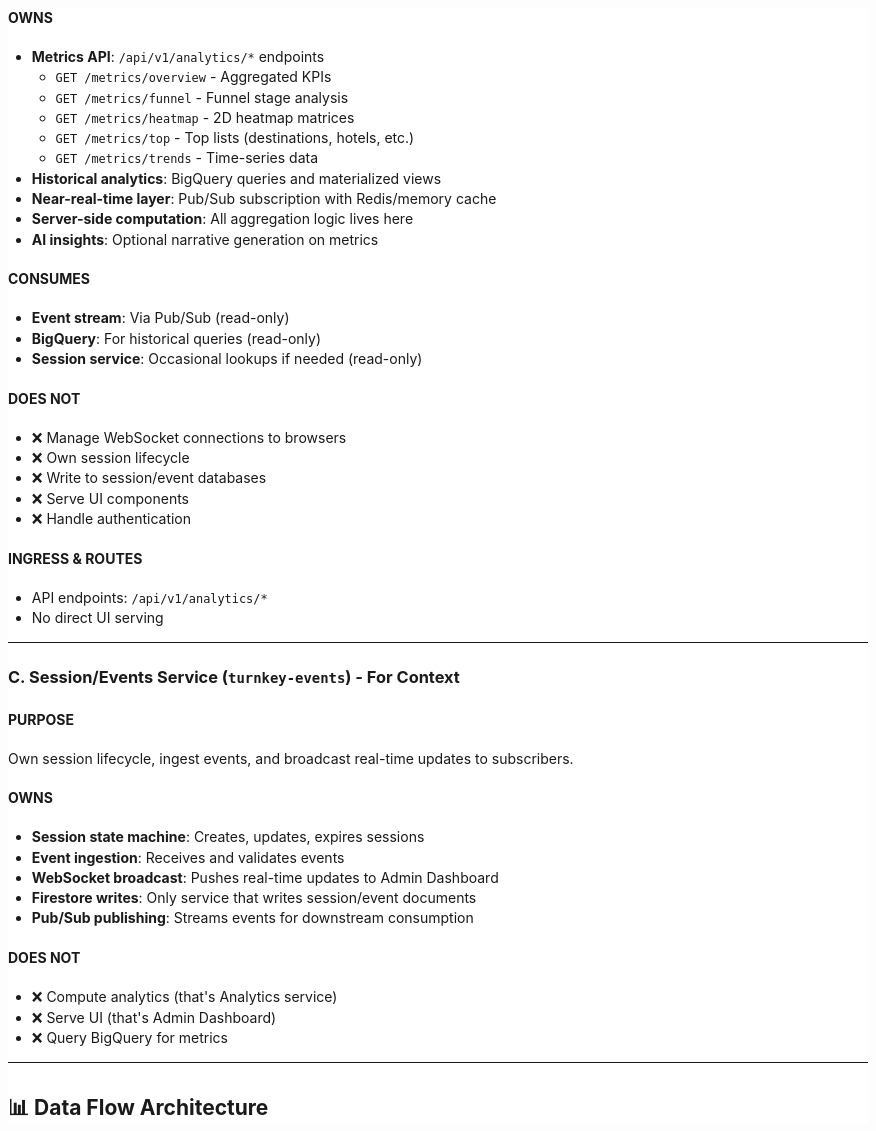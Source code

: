 #### OWNS
- **Metrics API**: `/api/v1/analytics/*` endpoints
  - `GET /metrics/overview` - Aggregated KPIs
  - `GET /metrics/funnel` - Funnel stage analysis
  - `GET /metrics/heatmap` - 2D heatmap matrices
  - `GET /metrics/top` - Top lists (destinations, hotels, etc.)
  - `GET /metrics/trends` - Time-series data
- **Historical analytics**: BigQuery queries and materialized views
- **Near-real-time layer**: Pub/Sub subscription with Redis/memory cache
- **Server-side computation**: All aggregation logic lives here
- **AI insights**: Optional narrative generation on metrics

#### CONSUMES
- **Event stream**: Via Pub/Sub (read-only)
- **BigQuery**: For historical queries (read-only)
- **Session service**: Occasional lookups if needed (read-only)

#### DOES NOT
- ❌ Manage WebSocket connections to browsers
- ❌ Own session lifecycle
- ❌ Write to session/event databases
- ❌ Serve UI components
- ❌ Handle authentication

#### INGRESS & ROUTES
- API endpoints: `/api/v1/analytics/*`
- No direct UI serving

---

### C. Session/Events Service (`turnkey-events`) - For Context

#### PURPOSE
Own session lifecycle, ingest events, and broadcast real-time updates to subscribers.

#### OWNS
- **Session state machine**: Creates, updates, expires sessions
- **Event ingestion**: Receives and validates events
- **WebSocket broadcast**: Pushes real-time updates to Admin Dashboard
- **Firestore writes**: Only service that writes session/event documents
- **Pub/Sub publishing**: Streams events for downstream consumption

#### DOES NOT
- ❌ Compute analytics (that's Analytics service)
- ❌ Serve UI (that's Admin Dashboard)
- ❌ Query BigQuery for metrics

---

## 📊 Data Flow Architecture
